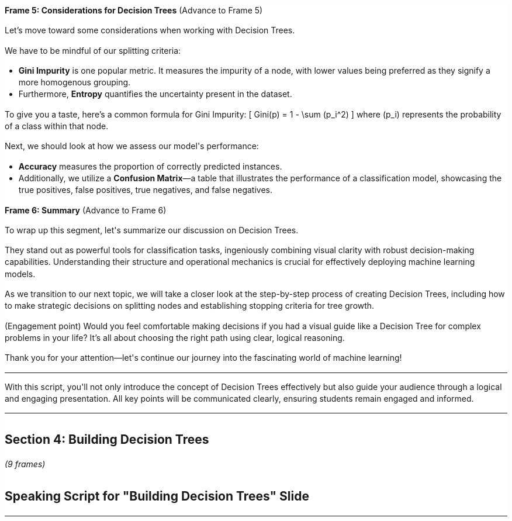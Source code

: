 **Frame 5: Considerations for Decision Trees**
(Advance to Frame 5)

Let’s move toward some considerations when working with Decision Trees. 

We have to be mindful of our splitting criteria:

- **Gini Impurity** is one popular metric. It measures the impurity of a node, with lower values being preferred as they signify a more homogenous grouping.
- Furthermore, **Entropy** quantifies the uncertainty present in the dataset. 

To give you a taste, here’s a common formula for Gini Impurity:
\[
Gini(p) = 1 - \sum (p_i^2)
\]
where \(p_i\) represents the probability of a class within that node.

Next, we should look at how we assess our model's performance:
- **Accuracy** measures the proportion of correctly predicted instances.
- Additionally, we utilize a **Confusion Matrix**—a table that illustrates the performance of a classification model, showcasing the true positives, false positives, true negatives, and false negatives.

**Frame 6: Summary**
(Advance to Frame 6)

To wrap up this segment, let's summarize our discussion on Decision Trees.

They stand out as powerful tools for classification tasks, ingeniously combining visual clarity with robust decision-making capabilities. Understanding their structure and operational mechanics is crucial for effectively deploying machine learning models.

As we transition to our next topic, we will take a closer look at the step-by-step process of creating Decision Trees, including how to make strategic decisions on splitting nodes and establishing stopping criteria for tree growth. 

(Engagement point) 
Would you feel comfortable making decisions if you had a visual guide like a Decision Tree for complex problems in your life? It’s all about choosing the right path using clear, logical reasoning.

Thank you for your attention—let's continue our journey into the fascinating world of machine learning!

--- 

With this script, you'll not only introduce the concept of Decision Trees effectively but also guide your audience through a logical and engaging presentation. All key points will be communicated clearly, ensuring students remain engaged and informed.

---

## Section 4: Building Decision Trees
*(9 frames)*

## Speaking Script for "Building Decision Trees" Slide

---